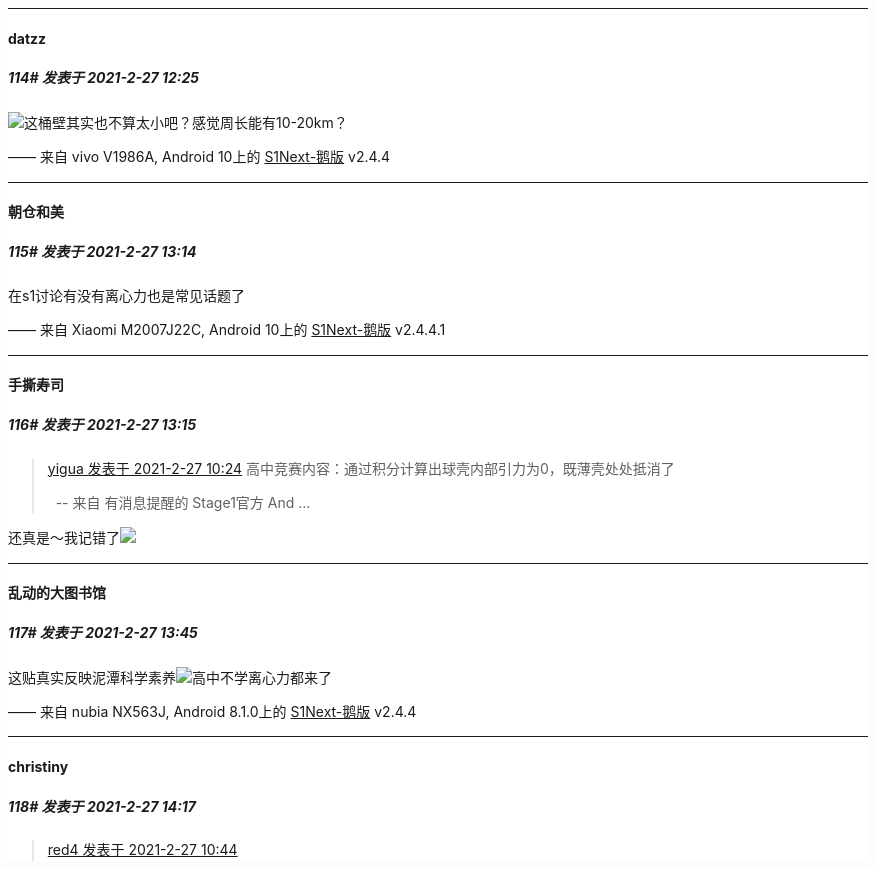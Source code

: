 
-----

####  datzz  
##### 114#       发表于 2021-2-27 12:25


<img src="https://static.saraba1st.com/image/smiley/face2017/001.png" referrerpolicy="no-referrer">这桶壁其实也不算太小吧？感觉周长能有10-20km？

—— 来自 vivo V1986A, Android 10上的 [S1Next-鹅版](https://github.com/ykrank/S1-Next/releases) v2.4.4


-----

####  朝仓和美  
##### 115#       发表于 2021-2-27 13:14


在s1讨论有没有离心力也是常见话题了

—— 来自 Xiaomi M2007J22C, Android 10上的 [S1Next-鹅版](https://github.com/ykrank/S1-Next/releases) v2.4.4.1


-----

####  手撕寿司  
##### 116#       发表于 2021-2-27 13:15


<blockquote><a href="httphttps://bbs.saraba1st.com/2b/forum.php?mod=redirect&amp;goto=findpost&amp;pid=50455683&amp;ptid=1989806" target="_blank">yigua 发表于 2021-2-27 10:24</a>
高中竞赛内容：通过积分计算出球壳内部引力为0，既薄壳处处抵消了

  -- 来自 有消息提醒的 Stage1官方 And ...</blockquote>
还真是～我记错了<img src="https://static.saraba1st.com/image/smiley/face2017/068.png" referrerpolicy="no-referrer">


-----

####  乱动的大图书馆  
##### 117#       发表于 2021-2-27 13:45


这贴真实反映泥潭科学素养<img src="https://static.saraba1st.com/image/smiley/face2017/049.png" referrerpolicy="no-referrer">高中不学离心力都来了

—— 来自 nubia NX563J, Android 8.1.0上的 [S1Next-鹅版](https://github.com/ykrank/S1-Next/releases) v2.4.4


-----

####  christiny  
##### 118#       发表于 2021-2-27 14:17


<blockquote><a href="httphttps://bbs.saraba1st.com/2b/forum.php?mod=redirect&amp;goto=findpost&amp;pid=50455866&amp;ptid=1989806" target="_blank">red4 发表于 2021-2-27 10:44</a>

